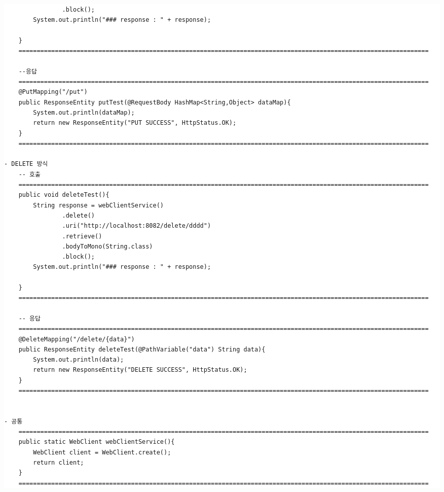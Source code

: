 					.block();
			System.out.println("### response : " + response);

		}
		=================================================================================================================
		
		--응답
		=================================================================================================================
		@PutMapping("/put")
		public ResponseEntity putTest(@RequestBody HashMap<String,Object> dataMap){
			System.out.println(dataMap);
			return new ResponseEntity("PUT SUCCESS", HttpStatus.OK);
		}
		=================================================================================================================

	- DELETE 방식
		-- 호출
		=================================================================================================================
		public void deleteTest(){
			String response = webClientService()
					.delete()
					.uri("http://localhost:8082/delete/dddd")
					.retrieve()
					.bodyToMono(String.class)
					.block();
			System.out.println("### response : " + response);

		}
		=================================================================================================================
		
		-- 응답
		=================================================================================================================
		@DeleteMapping("/delete/{data}")
		public ResponseEntity deleteTest(@PathVariable("data") String data){
			System.out.println(data);
			return new ResponseEntity("DELETE SUCCESS", HttpStatus.OK);
		}
		=================================================================================================================
			

	- 공통
		=================================================================================================================
		public static WebClient webClientService(){
			WebClient client = WebClient.create();
			return client;
		}
		=================================================================================================================
